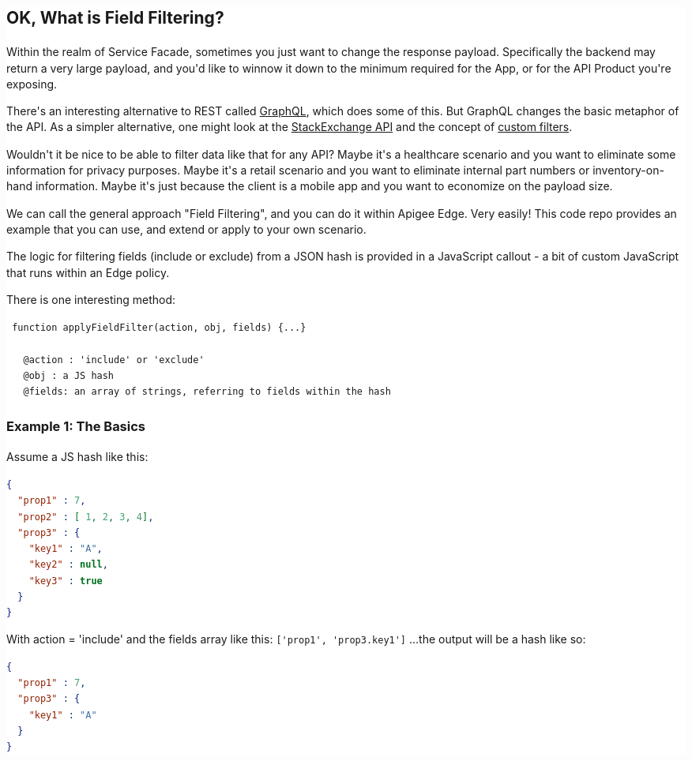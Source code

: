## OK, What is Field Filtering?

Within the realm of Service Facade, sometimes you just want to change the response payload. Specifically the backend may return a very large payload, and you'd like to winnow it down to the minimum required for the App, or for the API Product you're exposing.

There's an interesting alternative to REST called [GraphQL](http://graphql.org/), which does some of this. But GraphQL changes the basic metaphor of the API.  As a simpler alternative, one might look at the [StackExchange API](https://api.stackexchange.com/docs) and the concept of [custom filters](https://api.stackexchange.com/docs/filters).

Wouldn't it be nice to be able to filter data like that for any API?  Maybe it's a healthcare scenario and you want to eliminate some information for privacy purposes. Maybe it's a retail scenario and you want to eliminate internal part numbers or inventory-on-hand information. Maybe it's just because the client is a mobile app and you want to economize on the payload size.

We can call the general approach "Field Filtering", and you can do it within Apigee Edge. Very easily! This code repo provides an example that you can use, and extend or apply to your own scenario.

The logic for filtering fields (include or exclude) from a JSON hash is provided in a JavaScript callout - a bit of custom JavaScript that runs within an Edge policy.

There is one interesting method:

```
 function applyFieldFilter(action, obj, fields) {...}

   @action : 'include' or 'exclude'
   @obj : a JS hash
   @fields: an array of strings, referring to fields within the hash
```

### Example 1: The Basics

Assume a JS hash like this:
```json
{
  "prop1" : 7,
  "prop2" : [ 1, 2, 3, 4],
  "prop3" : {
    "key1" : "A",
    "key2" : null,
    "key3" : true
  }
}
```

With action = 'include' and the fields array like this:
`['prop1', 'prop3.key1']` ...the output will be a hash like so:

```json
{
  "prop1" : 7,
  "prop3" : {
    "key1" : "A"
  }
}
```
